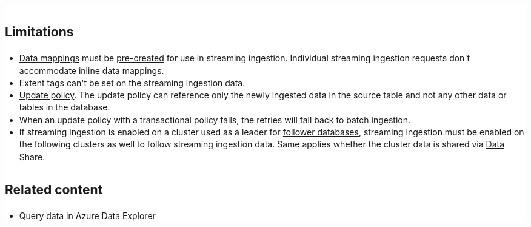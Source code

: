 ```csharp
```

---

## Limitations

* [Data mappings](/kusto/management/mappings?view=azure-data-explorer&preserve-view=true) must be [pre-created](/kusto/management/create-ingestion-mapping-command?view=azure-data-explorer&preserve-view=true) for use in streaming ingestion. Individual streaming ingestion requests don't accommodate inline data mappings.
* [Extent tags](/kusto/management/extent-tags?view=azure-data-explorer&preserve-view=true) can't be set on the streaming ingestion data.
* [Update policy](/kusto/management/update-policy?view=azure-data-explorer&preserve-view=true). The update policy can reference only the newly ingested data in the source table and not any other data or tables in the database.
* When an update policy with a [transactional policy](/kusto/management/update-policy?view=azure-data-explorer&preserve-view=true#handling-failures) fails, the retries will fall back to batch ingestion.
* If streaming ingestion is enabled on a cluster used as a leader for [follower databases](follower.md), streaming ingestion must be enabled on the following clusters as well to follow streaming ingestion data. Same applies whether the cluster data is shared via [Data Share](data-share.md).

## Related content

* [Query data in Azure Data Explorer](web-query-data.md)
